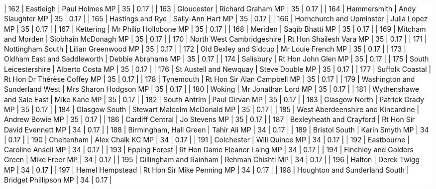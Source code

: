 | 162 | Eastleigh | Paul Holmes MP | 35 | 0.17 |
| 163 | Gloucester | Richard Graham MP | 35 | 0.17 |
| 164 | Hammersmith | Andy Slaughter MP | 35 | 0.17 |
| 165 | Hastings and Rye | Sally-Ann Hart MP | 35 | 0.17 |
| 166 | Hornchurch and Upminster | Julia Lopez MP | 35 | 0.17 |
| 167 | Kettering | Mr Philip Hollobone MP | 35 | 0.17 |
| 168 | Meriden | Saqib Bhatti MP | 35 | 0.17 |
| 169 | Mitcham and Morden | Siobhain McDonagh MP | 35 | 0.17 |
| 170 | North West Cambridgeshire | Rt Hon Shailesh Vara MP | 35 | 0.17 |
| 171 | Nottingham South | Lilian Greenwood MP | 35 | 0.17 |
| 172 | Old Bexley and Sidcup | Mr Louie French MP | 35 | 0.17 |
| 173 | Oldham East and Saddleworth | Debbie Abrahams MP | 35 | 0.17 |
| 174 | Salisbury | Rt Hon John Glen MP | 35 | 0.17 |
| 175 | South Leicestershire | Alberto Costa MP | 35 | 0.17 |
| 176 | St Austell and Newquay | Steve Double MP | 35 | 0.17 |
| 177 | Suffolk Coastal | Rt Hon Dr Thérèse Coffey MP | 35 | 0.17 |
| 178 | Tynemouth | Rt Hon Sir Alan Campbell MP | 35 | 0.17 |
| 179 | Washington and Sunderland West | Mrs Sharon Hodgson MP | 35 | 0.17 |
| 180 | Woking | Mr Jonathan Lord MP | 35 | 0.17 |
| 181 | Wythenshawe and Sale East | Mike Kane MP | 35 | 0.17 |
| 182 | South Antrim | Paul Girvan MP | 35 | 0.17 |
| 183 | Glasgow North | Patrick Grady MP | 35 | 0.17 |
| 184 | Glasgow South | Stewart Malcolm McDonald MP | 35 | 0.17 |
| 185 | West Aberdeenshire and Kincardine | Andrew Bowie MP | 35 | 0.17 |
| 186 | Cardiff Central | Jo Stevens MP | 35 | 0.17 |
| 187 | Bexleyheath and Crayford | Rt Hon Sir David Evennett MP | 34 | 0.17 |
| 188 | Birmingham, Hall Green | Tahir Ali MP | 34 | 0.17 |
| 189 | Bristol South | Karin Smyth MP | 34 | 0.17 |
| 190 | Cheltenham | Alex Chalk KC MP | 34 | 0.17 |
| 191 | Colchester | Will Quince MP | 34 | 0.17 |
| 192 | Eastbourne | Caroline Ansell MP | 34 | 0.17 |
| 193 | Epping Forest | Rt Hon Dame Eleanor Laing MP | 34 | 0.17 |
| 194 | Finchley and Golders Green | Mike Freer MP | 34 | 0.17 |
| 195 | Gillingham and Rainham | Rehman Chishti MP | 34 | 0.17 |
| 196 | Halton | Derek Twigg MP | 34 | 0.17 |
| 197 | Hemel Hempstead | Rt Hon Sir Mike Penning MP | 34 | 0.17 |
| 198 | Houghton and Sunderland South | Bridget Phillipson MP | 34 | 0.17 |